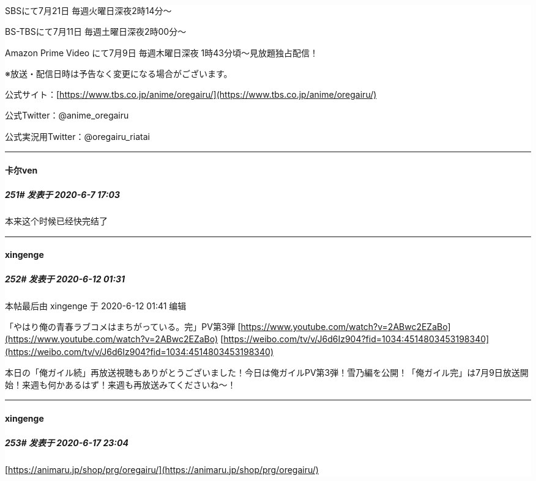 SBSにて7月21日 毎週火曜日深夜2時14分～

BS-TBSにて7月11日 毎週土曜日深夜2時00分～

Amazon Prime Video にて7月9日 毎週木曜日深夜 1時43分頃～見放題独占配信！

※放送・配信日時は予告なく変更になる場合がございます。 


公式サイト：[https://www.tbs.co.jp/anime/oregairu/](https://www.tbs.co.jp/anime/oregairu/)

公式Twitter：@anime_oregairu

公式実況用Twitter：@oregairu_riatai







-----

####  卡尔ven  
##### 251#       发表于 2020-6-7 17:03




本来这个时候已经快完结了







-----

####  xingenge  
##### 252#       发表于 2020-6-12 01:31



 本帖最后由 xingenge 于 2020-6-12 01:41 编辑 

「やはり俺の青春ラブコメはまちがっている。完」PV第3弾
[https://www.youtube.com/watch?v=2ABwc2EZaBo](https://www.youtube.com/watch?v=2ABwc2EZaBo)
[https://weibo.com/tv/v/J6d6Iz904?fid=1034:4514803453198340](https://weibo.com/tv/v/J6d6Iz904?fid=1034:4514803453198340)



本日の「俺ガイル続」再放送視聴もありがとうございました！今日は俺ガイルPV第3弾！雪乃編を公開！「俺ガイル完」は7月9日放送開始！来週も何かあるはず！来週も再放送みてくださいね～！







-----

####  xingenge  
##### 253#       发表于 2020-6-17 23:04



[https://animaru.jp/shop/prg/oregairu/](https://animaru.jp/shop/prg/oregairu/)
